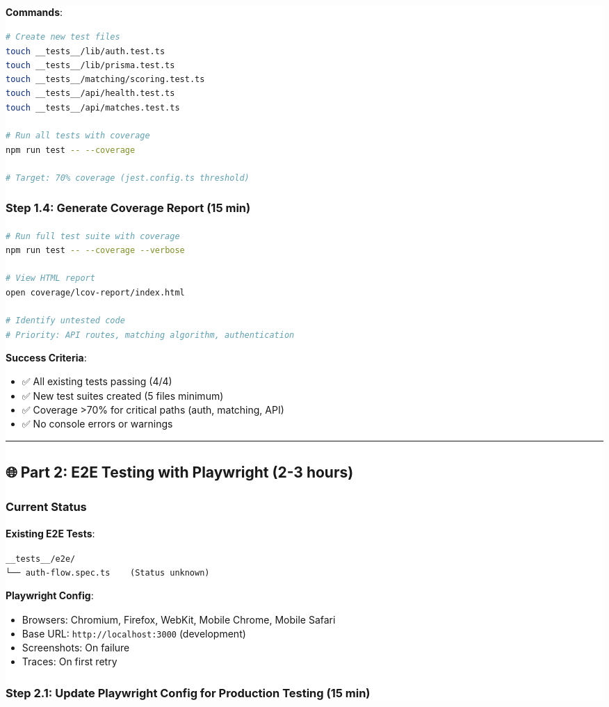 **Commands**:
```bash
# Create new test files
touch __tests__/lib/auth.test.ts
touch __tests__/lib/prisma.test.ts
touch __tests__/matching/scoring.test.ts
touch __tests__/api/health.test.ts
touch __tests__/api/matches.test.ts

# Run all tests with coverage
npm run test -- --coverage

# Target: 70% coverage (jest.config.ts threshold)
```

### Step 1.4: Generate Coverage Report (15 min)

```bash
# Run full test suite with coverage
npm run test -- --coverage --verbose

# View HTML report
open coverage/lcov-report/index.html

# Identify untested code
# Priority: API routes, matching algorithm, authentication
```

**Success Criteria**:
- ✅ All existing tests passing (4/4)
- ✅ New test suites created (5 files minimum)
- ✅ Coverage >70% for critical paths (auth, matching, API)
- ✅ No console errors or warnings

---

## 🌐 Part 2: E2E Testing with Playwright (2-3 hours)

### Current Status

**Existing E2E Tests**:
```
__tests__/e2e/
└── auth-flow.spec.ts    (Status unknown)
```

**Playwright Config**:
- Browsers: Chromium, Firefox, WebKit, Mobile Chrome, Mobile Safari
- Base URL: `http://localhost:3000` (development)
- Screenshots: On failure
- Traces: On first retry

### Step 2.1: Update Playwright Config for Production Testing (15 min)
